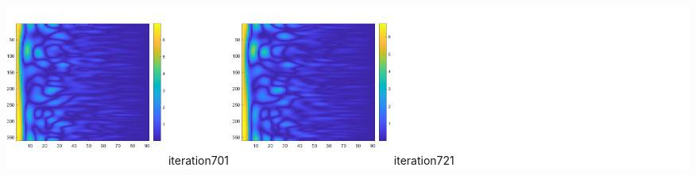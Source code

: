 <img src='https://github.com/RohitRadar/RCS-Reduction/blob/main/matlab/20x20/pics/iter681.jpg' width='200' height='200'>
iteration701
<img src='https://github.com/RohitRadar/RCS-Reduction/blob/main/matlab/20x20/pics/iter701.jpg' width='200' height='200'>
iteration721